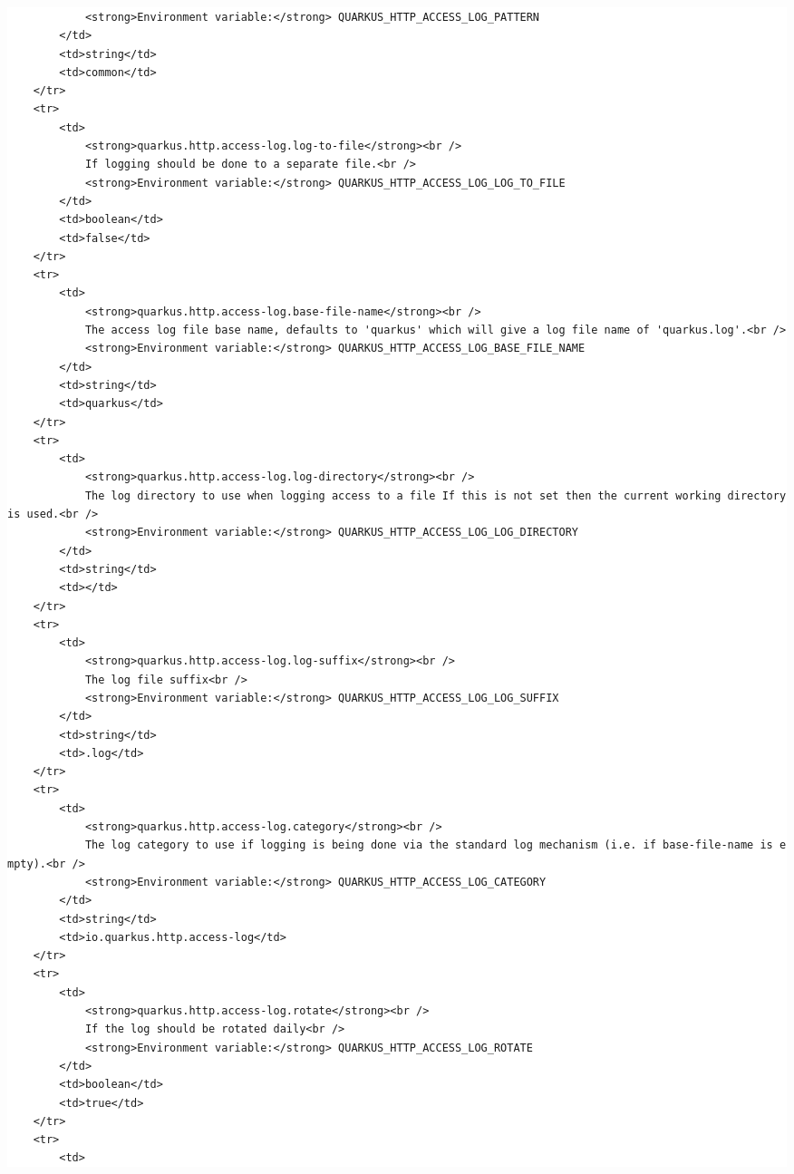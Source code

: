                 <strong>Environment variable:</strong> QUARKUS_HTTP_ACCESS_LOG_PATTERN
            </td>
            <td>string</td>
            <td>common</td>
        </tr>
        <tr>
            <td>
                <strong>quarkus.http.access-log.log-to-file</strong><br />
                If logging should be done to a separate file.<br />
                <strong>Environment variable:</strong> QUARKUS_HTTP_ACCESS_LOG_LOG_TO_FILE
            </td>
            <td>boolean</td>
            <td>false</td>
        </tr>
        <tr>
            <td>
                <strong>quarkus.http.access-log.base-file-name</strong><br />
                The access log file base name, defaults to 'quarkus' which will give a log file name of 'quarkus.log'.<br />
                <strong>Environment variable:</strong> QUARKUS_HTTP_ACCESS_LOG_BASE_FILE_NAME
            </td>
            <td>string</td>
            <td>quarkus</td>
        </tr>
        <tr>
            <td>
                <strong>quarkus.http.access-log.log-directory</strong><br />
                The log directory to use when logging access to a file If this is not set then the current working directory is used.<br />
                <strong>Environment variable:</strong> QUARKUS_HTTP_ACCESS_LOG_LOG_DIRECTORY
            </td>
            <td>string</td>
            <td></td>
        </tr>
        <tr>
            <td>
                <strong>quarkus.http.access-log.log-suffix</strong><br />
                The log file suffix<br />
                <strong>Environment variable:</strong> QUARKUS_HTTP_ACCESS_LOG_LOG_SUFFIX
            </td>
            <td>string</td>
            <td>.log</td>
        </tr>
        <tr>
            <td>
                <strong>quarkus.http.access-log.category</strong><br />
                The log category to use if logging is being done via the standard log mechanism (i.e. if base-file-name is empty).<br />
                <strong>Environment variable:</strong> QUARKUS_HTTP_ACCESS_LOG_CATEGORY
            </td>
            <td>string</td>
            <td>io.quarkus.http.access-log</td>
        </tr>
        <tr>
            <td>
                <strong>quarkus.http.access-log.rotate</strong><br />
                If the log should be rotated daily<br />
                <strong>Environment variable:</strong> QUARKUS_HTTP_ACCESS_LOG_ROTATE
            </td>
            <td>boolean</td>
            <td>true</td>
        </tr>
        <tr>
            <td>